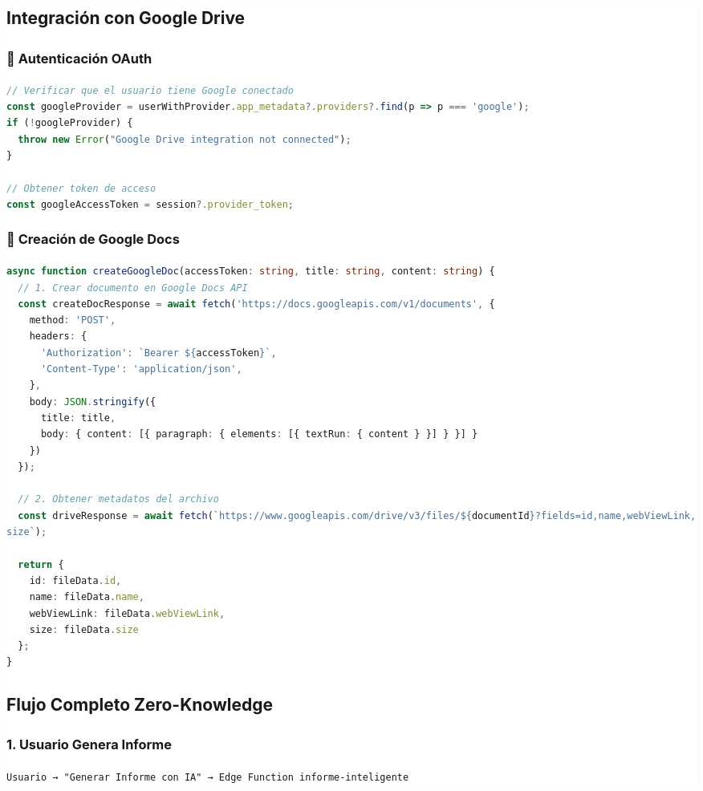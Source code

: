 ## Integración con Google Drive

### 🔐 **Autenticación OAuth**
```typescript
// Verificar que el usuario tiene Google conectado
const googleProvider = userWithProvider.app_metadata?.providers?.find(p => p === 'google');
if (!googleProvider) {
  throw new Error("Google Drive integration not connected");
}

// Obtener token de acceso
const googleAccessToken = session?.provider_token;
```

### 📄 **Creación de Google Docs**
```typescript
async function createGoogleDoc(accessToken: string, title: string, content: string) {
  // 1. Crear documento en Google Docs API
  const createDocResponse = await fetch('https://docs.googleapis.com/v1/documents', {
    method: 'POST',
    headers: {
      'Authorization': `Bearer ${accessToken}`,
      'Content-Type': 'application/json',
    },
    body: JSON.stringify({
      title: title,
      body: { content: [{ paragraph: { elements: [{ textRun: { content } }] } }] }
    })
  });

  // 2. Obtener metadatos del archivo
  const driveResponse = await fetch(`https://www.googleapis.com/drive/v3/files/${documentId}?fields=id,name,webViewLink,size`);
  
  return {
    id: fileData.id,
    name: fileData.name,
    webViewLink: fileData.webViewLink,
    size: fileData.size
  };
}
```

## Flujo Completo Zero-Knowledge

### 1. Usuario Genera Informe
```
Usuario → "Generar Informe con IA" → Edge Function informe-inteligente
```
